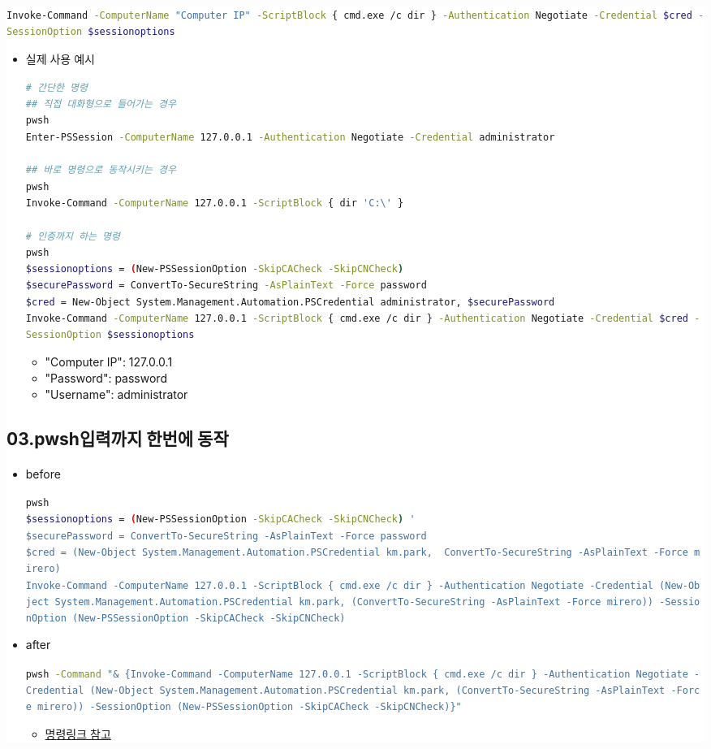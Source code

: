   ```sh
  Invoke-Command -ComputerName "Computer IP" -ScriptBlock { cmd.exe /c dir } -Authentication Negotiate -Credential $cred -SessionOption $sessionoptions
  ```

- 실제 사용 예시

  ```sh
  # 간단한 명령
  ## 직접 대화형으로 들어가는 경우
  pwsh
  Enter-PSSession -ComputerName 127.0.0.1 -Authentication Negotiate -Credential administrator
  
  ## 바로 명령으로 동작시키는 경우
  pwsh
  Invoke-Command -ComputerName 127.0.0.1 -ScriptBlock { dir 'C:\' }
  
  # 인증까지 하는 명령
  pwsh
  $sessionoptions = (New-PSSessionOption -SkipCACheck -SkipCNCheck)
  $securePassword = ConvertTo-SecureString -AsPlainText -Force password
  $cred = New-Object System.Management.Automation.PSCredential administrator, $securePassword
  Invoke-Command -ComputerName 127.0.0.1 -ScriptBlock { cmd.exe /c dir } -Authentication Negotiate -Credential $cred -SessionOption $sessionoptions
  ```

  - "Computer IP": 127.0.0.1
  - "Password": password
  - "Username": administrator

## 03.pwsh입력까지 한번에 동작

- before

  ```sh
  pwsh
  $sessionoptions = (New-PSSessionOption -SkipCACheck -SkipCNCheck) '
  $securePassword = ConvertTo-SecureString -AsPlainText -Force password
  $cred = (New-Object System.Management.Automation.PSCredential km.park,  ConvertTo-SecureString -AsPlainText -Force mirero)
  Invoke-Command -ComputerName 127.0.0.1 -ScriptBlock { cmd.exe /c dir } -Authentication Negotiate -Credential (New-Object System.Management.Automation.PSCredential km.park, (ConvertTo-SecureString -AsPlainText -Force mirero)) -SessionOption (New-PSSessionOption -SkipCACheck -SkipCNCheck)
  ```

- after

  ```sh
  pwsh -Command "& {Invoke-Command -ComputerName 127.0.0.1 -ScriptBlock { cmd.exe /c dir } -Authentication Negotiate -Credential (New-Object System.Management.Automation.PSCredential km.park, (ConvertTo-SecureString -AsPlainText -Force mirero)) -SessionOption (New-PSSessionOption -SkipCACheck -SkipCNCheck)}"
  ```

  - [명령링크 참고](https://docs.microsoft.com/ko-kr/powershell/module/microsoft.powershell.core/about/about_pwsh?view=powershell-7.2)